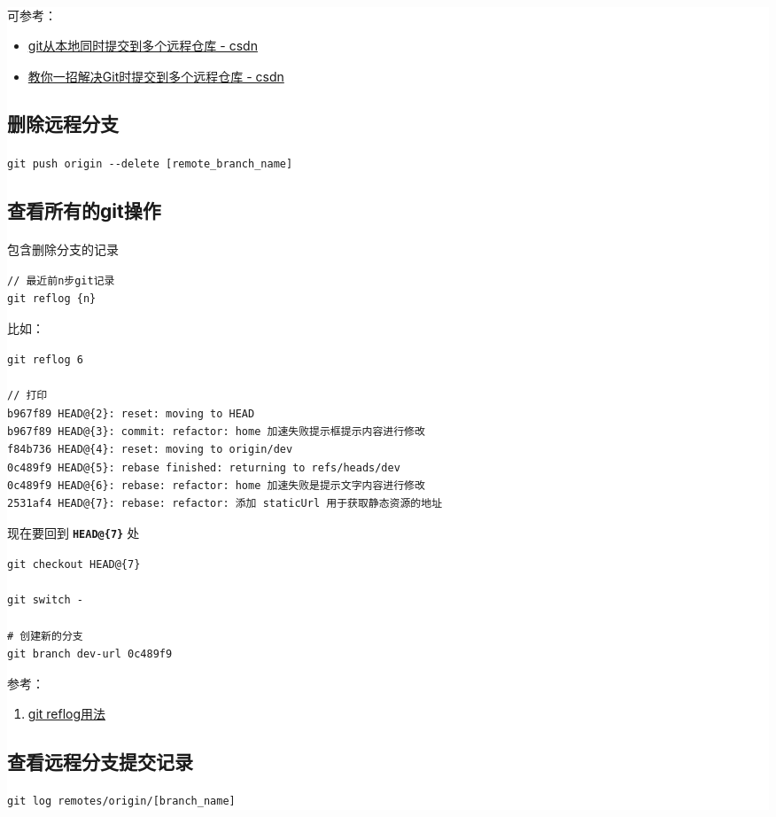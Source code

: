 可参考：

- [git从本地同时提交到多个远程仓库 - csdn](https://blog.csdn.net/StrutsTwo/article/details/96901843)

- [教你一招解决Git时提交到多个远程仓库 - csdn](https://blog.csdn.net/bigbear00007/article/details/103570928)



## 删除远程分支

```
git push origin --delete [remote_branch_name]
```



##  查看所有的git操作

包含删除分支的记录

```
// 最近前n步git记录
git reflog {n}
```

比如：

```
git reflog 6

// 打印
b967f89 HEAD@{2}: reset: moving to HEAD
b967f89 HEAD@{3}: commit: refactor: home 加速失败提示框提示内容进行修改
f84b736 HEAD@{4}: reset: moving to origin/dev
0c489f9 HEAD@{5}: rebase finished: returning to refs/heads/dev
0c489f9 HEAD@{6}: rebase: refactor: home 加速失败是提示文字内容进行修改
2531af4 HEAD@{7}: rebase: refactor: 添加 staticUrl 用于获取静态资源的地址
```

现在要回到 **`HEAD@{7}`** 处

```
git checkout HEAD@{7}

git switch -

# 创建新的分支
git branch dev-url 0c489f9
```

参考：

1. [git reflog用法](https://www.softwhy.com/article-8573-1.html)



## 查看远程分支提交记录

```
git log remotes/origin/[branch_name]
```
